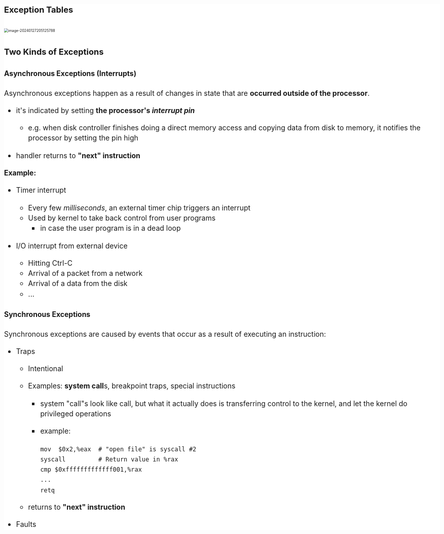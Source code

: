 ### Exception Tables

<img src="https://cdn.jsdelivr.net/gh/mtdickens/mtd-images/img/image-20240127205125788.png" alt="image-20240127205125788" style="zoom:50%;" />

### Two Kinds of Exceptions

#### Asynchronous Exceptions (Interrupts)

Asynchronous exceptions happen as a result of changes in state that are **occurred outside of the processor**.

- it's indicated by setting **the processor's *interrupt pin***
  - e.g. when disk controller finishes doing a direct memory access and copying data from disk to memory, it notifies the processor by setting the pin high

- handler returns to **"next" instruction**

**Example:**

- Timer interrupt
  - Every few *milliseconds*, an external timer chip triggers an interrupt
  - Used by kernel to take back control from user programs
    - in case the user program is in a dead loop

- I/O interrupt from external device
  - Hitting Ctrl-C
  - Arrival of a packet from a network
  - Arrival of a data from the disk
  - ...

#### Synchronous Exceptions

Synchronous exceptions are caused by events that occur as a result of executing an instruction:

- Traps

  - Intentional

  - Examples: **system call**s, breakpoint traps, special instructions

    - system "call"s look like call, but what it actually does is transferring control to the kernel, and let the kernel do privileged operations

    - example:

      ```assembly
      mov  $0x2,%eax  # "open file" is syscall #2
      syscall         # Return value in %rax
      cmp $0xfffffffffffff001,%rax
      ...
      retq
      ```

      

  - returns to **"next" instruction**

- Faults
